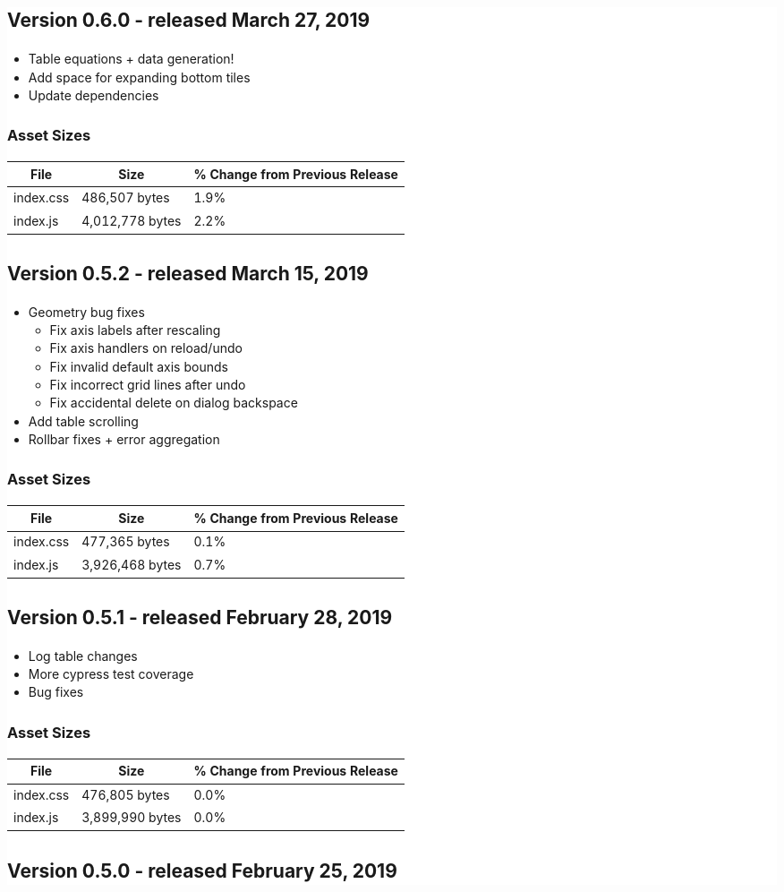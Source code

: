 ## Version 0.6.0 - released March 27, 2019

- Table equations + data generation!
- Add space for expanding bottom tiles
- Update dependencies

### Asset Sizes

| File | Size | % Change from Previous Release |
|---|---|---|
| index.css | 486,507 bytes | 1.9% |
| index.js | 4,012,778 bytes | 2.2% |

## Version 0.5.2 - released March 15, 2019

- Geometry bug fixes
  - Fix axis labels after rescaling
  - Fix axis handlers on reload/undo
  - Fix invalid default axis bounds
  - Fix incorrect grid lines after undo
  - Fix accidental delete on dialog backspace
- Add table scrolling
- Rollbar fixes + error aggregation

### Asset Sizes

| File | Size | % Change from Previous Release |
|---|---|---|
| index.css | 477,365 bytes | 0.1% |
| index.js | 3,926,468 bytes | 0.7% |

## Version 0.5.1 - released February 28, 2019

- Log table changes
- More cypress test coverage
- Bug fixes

### Asset Sizes

| File | Size | % Change from Previous Release |
|---|---|---|
| index.css | 476,805 bytes | 0.0% |
| index.js | 3,899,990 bytes | 0.0% |

## Version 0.5.0 - released February 25, 2019
